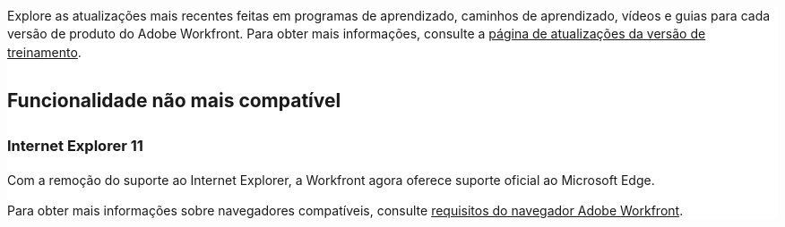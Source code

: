 Explore as atualizações mais recentes feitas em programas de aprendizado, caminhos de aprendizado, vídeos e guias para cada versão de produto do Adobe Workfront. Para obter mais informações, consulte a [página de atualizações da versão de treinamento](https://one.workfront.com/s/training-release-updates).

## Funcionalidade não mais compatível

### Internet Explorer 11

Com a remoção do suporte ao Internet Explorer, a Workfront agora oferece suporte oficial ao Microsoft Edge.

Para obter mais informações sobre navegadores compatíveis, consulte [requisitos do navegador Adobe Workfront](../../../workfront-basics/workfront-browser-requirements.md).
